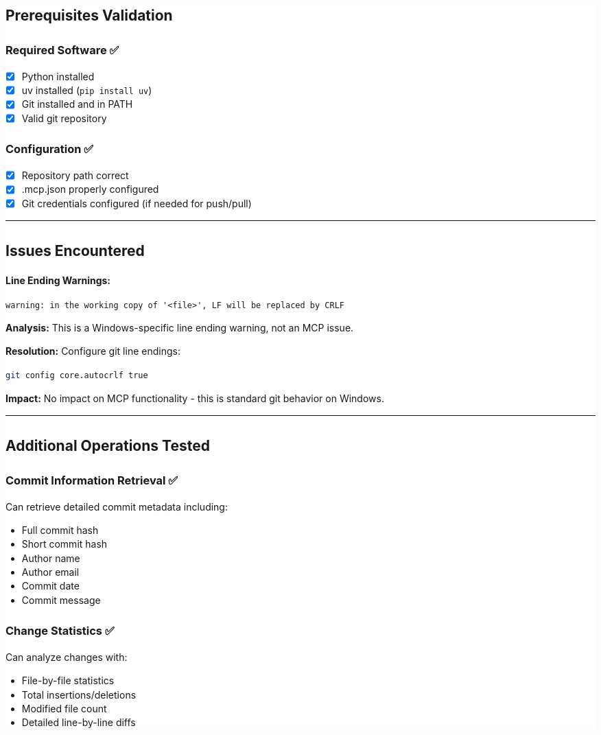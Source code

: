 
## Prerequisites Validation

### Required Software ✅
- [x] Python installed
- [x] uv installed (`pip install uv`)
- [x] Git installed and in PATH
- [x] Valid git repository

### Configuration ✅
- [x] Repository path correct
- [x] .mcp.json properly configured
- [x] Git credentials configured (if needed for push/pull)

---

## Issues Encountered

**Line Ending Warnings:**
```
warning: in the working copy of '<file>', LF will be replaced by CRLF
```

**Analysis:** This is a Windows-specific line ending warning, not an MCP issue.

**Resolution:** Configure git line endings:
```bash
git config core.autocrlf true
```

**Impact:** No impact on MCP functionality - this is standard git behavior on Windows.

---

## Additional Operations Tested

### Commit Information Retrieval ✅
Can retrieve detailed commit metadata including:
- Full commit hash
- Short commit hash
- Author name
- Author email
- Commit date
- Commit message

### Change Statistics ✅
Can analyze changes with:
- File-by-file statistics
- Total insertions/deletions
- Modified file count
- Detailed line-by-line diffs
